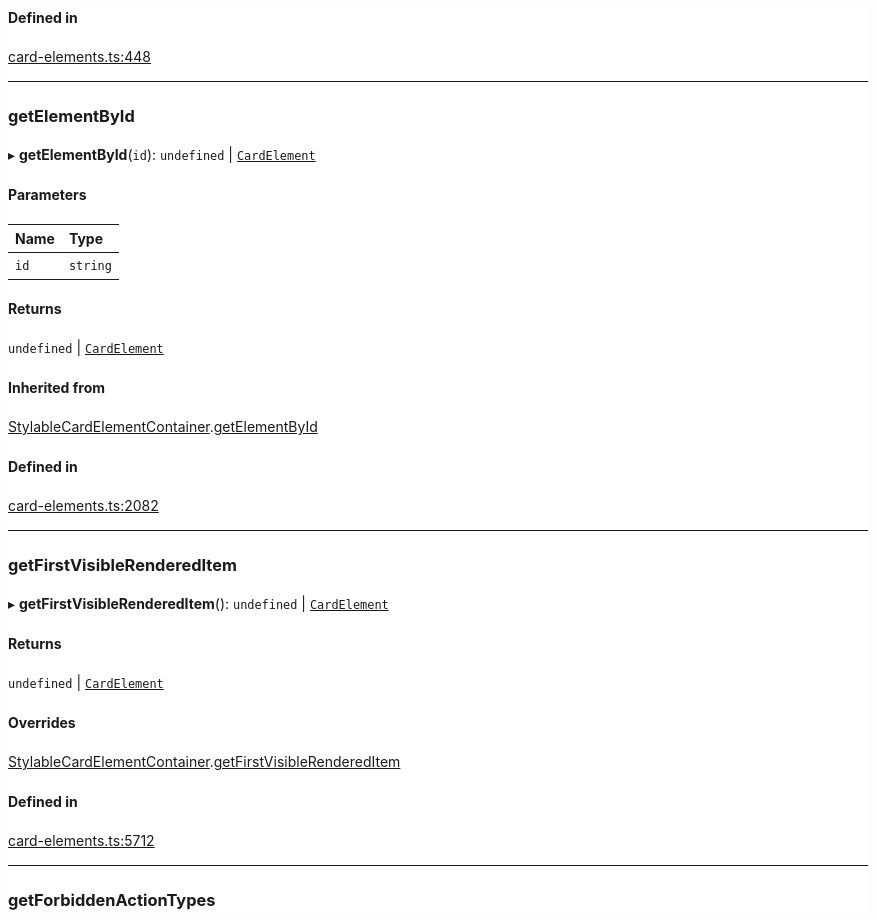 #### Defined in

[card-elements.ts:448](https://github.com/asseco-see/AdaptiveCards/blob/d5d2c7b75/source/nodejs/adaptivecards/src/card-elements.ts#L448)

___

### getElementById

▸ **getElementById**(`id`): `undefined` \| [`CardElement`](CardElement.md)

#### Parameters

| Name | Type |
| :------ | :------ |
| `id` | `string` |

#### Returns

`undefined` \| [`CardElement`](CardElement.md)

#### Inherited from

[StylableCardElementContainer](StylableCardElementContainer.md).[getElementById](StylableCardElementContainer.md#getelementbyid)

#### Defined in

[card-elements.ts:2082](https://github.com/asseco-see/AdaptiveCards/blob/d5d2c7b75/source/nodejs/adaptivecards/src/card-elements.ts#L2082)

___

### getFirstVisibleRenderedItem

▸ **getFirstVisibleRenderedItem**(): `undefined` \| [`CardElement`](CardElement.md)

#### Returns

`undefined` \| [`CardElement`](CardElement.md)

#### Overrides

[StylableCardElementContainer](StylableCardElementContainer.md).[getFirstVisibleRenderedItem](StylableCardElementContainer.md#getfirstvisiblerendereditem)

#### Defined in

[card-elements.ts:5712](https://github.com/asseco-see/AdaptiveCards/blob/d5d2c7b75/source/nodejs/adaptivecards/src/card-elements.ts#L5712)

___

### getForbiddenActionTypes
